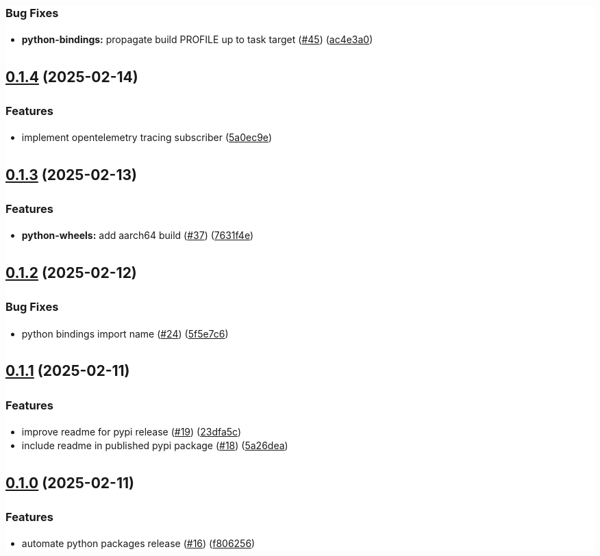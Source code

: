 
### Bug Fixes

* **python-bindings:** propagate build PROFILE up to  task target ([#45](https://github.com/agntcy/agp/issues/45)) ([ac4e3a0](https://github.com/agntcy/agp/commit/ac4e3a00ee9ac0c8e738b97657be9a7fc25b7b56))

## [0.1.4](https://github.com/agntcy/agp/compare/agp-bindings-v0.1.3...agp-bindings-v0.1.4) (2025-02-14)


### Features

* implement opentelemetry tracing subscriber ([5a0ec9e](https://github.com/agntcy/agp/commit/5a0ec9e876a73d90724f0a83cb0925de1c8d0af4))

## [0.1.3](https://github.com/agntcy/agp/compare/agp-bindings-v0.1.2...agp-bindings-v0.1.3) (2025-02-13)


### Features

* **python-wheels:** add aarch64 build ([#37](https://github.com/agntcy/agp/issues/37)) ([7631f4e](https://github.com/agntcy/agp/commit/7631f4ea1425b40fd8139270ea51785463fad22e))

## [0.1.2](https://github.com/agntcy/agp/compare/agp-bindings-v0.1.1...agp-bindings-v0.1.2) (2025-02-12)


### Bug Fixes

* python bindings import name ([#24](https://github.com/agntcy/agp/issues/24)) ([5f5e7c6](https://github.com/agntcy/agp/commit/5f5e7c6a823a3e842d13d326436cbdc73c64bacf))

## [0.1.1](https://github.com/agntcy/agp/compare/agp-bindings-v0.1.0...agp-bindings-v0.1.1) (2025-02-11)


### Features

* improve readme for pypi release ([#19](https://github.com/agntcy/agp/issues/19)) ([23dfa5c](https://github.com/agntcy/agp/commit/23dfa5cbd20c96a35e62d40a0808c3268b177f8b))
* include readme in published pypi package ([#18](https://github.com/agntcy/agp/issues/18)) ([5a26dea](https://github.com/agntcy/agp/commit/5a26dea6ece36124ed88861bc32fe7eea4aea184))

## [0.1.0](https://github.com/agntcy/agp/compare/agp-bindings-v0.0.0...agp-bindings-v0.1.0) (2025-02-11)


### Features

* automate python packages release ([#16](https://github.com/agntcy/agp/issues/16)) ([f806256](https://github.com/agntcy/agp/commit/f8062564c8451767c5b38fedce38c520c8c216ac))
